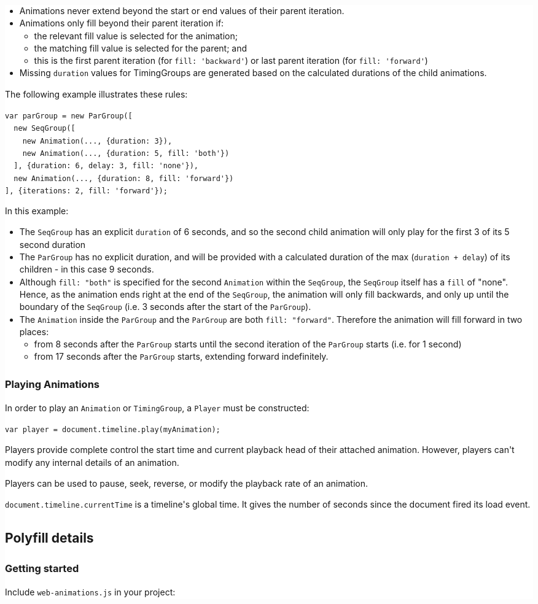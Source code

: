 - Animations never extend beyond the start or end values of their parent iteration.
- Animations only fill beyond their parent iteration if:
    - the relevant fill value is selected for the animation;
    - the matching fill value is selected for the parent; and
    - this is the first parent iteration (for `fill: 'backward'`) or last parent iteration (for `fill: 'forward'`)
- Missing `duration` values for TimingGroups are generated based on the calculated durations of the child animations.

The following example illustrates these rules:

    var parGroup = new ParGroup([
      new SeqGroup([
        new Animation(..., {duration: 3}),
        new Animation(..., {duration: 5, fill: 'both'})
      ], {duration: 6, delay: 3, fill: 'none'}),
      new Animation(..., {duration: 8, fill: 'forward'})
    ], {iterations: 2, fill: 'forward'});

In this example:

- The `SeqGroup` has an explicit `duration` of 6 seconds, and so the
second child animation will only play for the first 3 of its 5 second duration
- The `ParGroup` has no explicit duration, and will be provided with a
calculated duration of the max (`duration + delay`) of its children - in this case 9 seconds.
- Although `fill: "both"` is specified for the second `Animation` within the `SeqGroup`, the `SeqGroup` itself has a `fill` of "none". Hence, as the animation ends right at the end of the `SeqGroup`, the animation will only fill backwards, and only up until the boundary of the `SeqGroup` (i.e. 3 seconds after the start of the `ParGroup`).
- The `Animation` inside the `ParGroup` and the `ParGroup` are both `fill: "forward"`. Therefore the animation will fill forward in two places: 
    - from 8 seconds after the `ParGroup` starts until the second iteration of the `ParGroup` starts (i.e. for 1 second)
    - from 17 seconds after the `ParGroup` starts, extending forward indefinitely.

### Playing Animations

In order to play an `Animation` or `TimingGroup`, a `Player` must be constructed:

    var player = document.timeline.play(myAnimation);

Players provide complete control the start time and current playback head of their attached animation. However, players can't modify any internal details of an animation.

Players can be used to pause, seek, reverse, or modify the playback rate of an animation.

`document.timeline.currentTime` is a timeline's global time. It gives the number
of seconds since the document fired its load event.

## Polyfill details

### Getting started

Include `web-animations.js` in your project:
